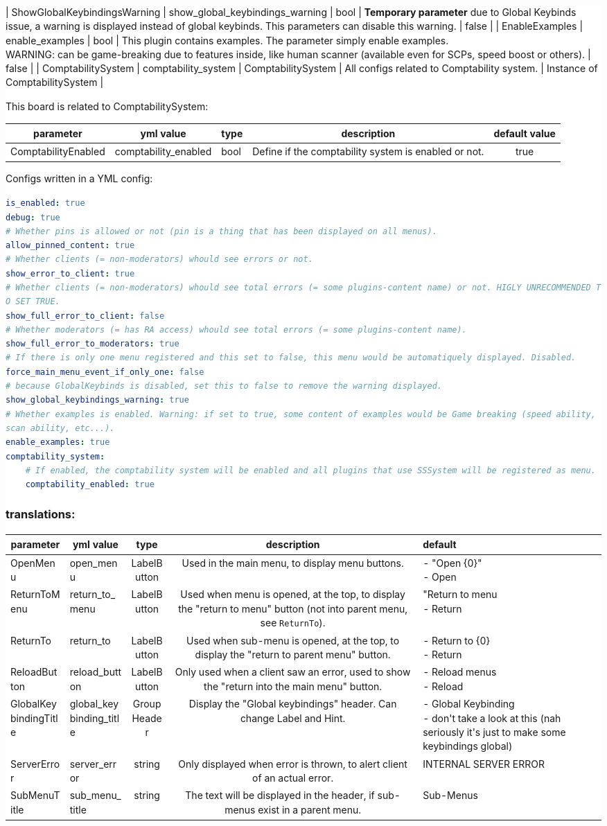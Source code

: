 | ShowGlobalKeybindingsWarning | show_global_keybindings_warning   | bool                |                                         **Temporary parameter** due to Global Keybinds issue, a warning is displayed instead of global keybinds. This parameters can disable this warning.                                          |              false              |
| EnableExamples               | enable_examples                   | bool                |                 This plugin contains examples. The parameter simply enable examples.<br/>WARNING: can be game-breaking due to features inside, like human scanner (available even for SCPs, speed boost or others).                 |              false              |
| ComptabilitySystem           | comptability_system               | ComptabilitySystem  |                                                                                             All configs related to Comptability system.                                                                                             | Instance of ComptabilitySystem  |

This board is related to ComptabilitySystem:

| parameter           | yml value                                    | type                |                     description                      |          default value          |
|---------------------|----------------------------------------------|---------------------|:----------------------------------------------------:|:-------------------------------:|
| ComptabilityEnabled | comptability_enabled                         | bool                | Define if the comptability system is enabled or not. |              true               |


Configs written in a YML config:

```yml
is_enabled: true
debug: true
# Whether pins is allowed or not (pin is a thing that has been displayed on all menus).
allow_pinned_content: true
# Whether clients (= non-moderators) whould see errors or not.
show_error_to_client: true
# Whether clients (= non-moderators) whould see total errors (= some plugins-content name) or not. HIGLY UNRECOMMENDED TO SET TRUE.
show_full_error_to_client: false
# Whether moderators (= has RA access) whould see total errors (= some plugins-content name).
show_full_error_to_moderators: true
# If there is only one menu registered and this set to false, this menu would be automatiquely displayed. Disabled.
force_main_menu_event_if_only_one: false
# because GlobalKeybinds is disabled, set this to false to remove the warning displayed.
show_global_keybindings_warning: true
# Whether examples is enabled. Warning: if set to true, some content of examples would be Game breaking (speed ability, scan ability, etc...).
enable_examples: true
comptability_system:
    # If enabled, the comptability system will be enabled and all plugins that use SSSystem will be registered as menu.
    comptability_enabled: true
```

### translations:

| parameter               | yml value               |    type     |                                                     description                                                      | default                                                                                                        |
|-------------------------|-------------------------|:-----------:|:--------------------------------------------------------------------------------------------------------------------:|:---------------------------------------------------------------------------------------------------------------|
| OpenMenu                | open_menu               | LabelButton |                                   Used in the main menu, to display menu buttons.                                    | - "Open {0}"<br/> - Open                                                                                       |
| ReturnToMenu            | return_to_menu          | LabelButton | Used when menu is opened, at the top, to display the "return to menu" button (not into parent menu, see `ReturnTo`). | "Return to menu<br/> - Return                                                                                  |
| ReturnTo                | return_to               | LabelButton |               Used when sub-menu is opened, at the top, to display the "return to parent menu" button.               | - Return to {0}<br/> - Return                                                                                  |
| ReloadButton            | reload_button           | LabelButton |              Only used when a client saw an error, used to show the "return into the main menu" button.              | - Reload menus<br/> - Reload                                                                                   |
| GlobalKeybindingTitle   | global_keybinding_title | GroupHeader |                         Display the "Global keybindings" header. Can change Label and Hint.                          | - Global Keybinding<br/> - don't take a look at this (nah seriously it's just to make some keybindings global) |
| ServerError             | server_error            |   string    |                       Only displayed when error is thrown, to alert client of an actual error.                       | INTERNAL SERVER ERROR                                                                                          |
| SubMenuTitle            | sub_menu_title          |   string    |                    The text will be displayed in the header, if sub-menus exist in a parent menu.                    | Sub-Menus                                                                                                      |
